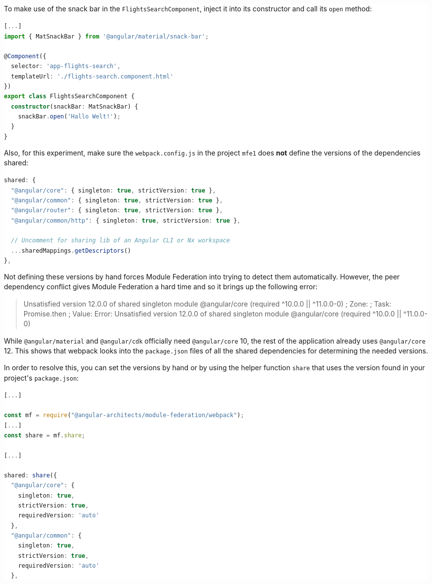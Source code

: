 To make use of the snack bar in the `FlightsSearchComponent`, inject it into its constructor and call its `open` method:

```typescript
[...]
import { MatSnackBar } from '@angular/material/snack-bar';

@Component({
  selector: 'app-flights-search',
  templateUrl: './flights-search.component.html'
})
export class FlightsSearchComponent {
  constructor(snackBar: MatSnackBar) {
    snackBar.open('Hallo Welt!');
  }
}
```

Also, for this experiment, make sure the `webpack.config.js` in the project `mfe1` does **not** define the versions of the dependencies shared:

```typescript
shared: {
  "@angular/core": { singleton: true, strictVersion: true },
  "@angular/common": { singleton: true, strictVersion: true },
  "@angular/router": { singleton: true, strictVersion: true },
  "@angular/common/http": { singleton: true, strictVersion: true }, 

  // Uncomment for sharing lib of an Angular CLI or Nx workspace
  ...sharedMappings.getDescriptors()
},
```

Not defining these versions by hand forces Module Federation into trying to detect them automatically. However, the peer dependency conflict gives Module Federation a hard time and so it brings up the following error:  

> Unsatisfied version 12.0.0 of shared singleton module @angular/core (required ^10.0.0 || ^11.0.0-0) ; Zone: <root> ; Task: Promise.then ; Value: Error: Unsatisfied version 12.0.0 of shared singleton module @angular/core (required ^10.0.0 || ^11.0.0-0)

While `@angular/material` and `@angular/cdk` officially need `@angular/core` 10, the rest of the application already uses `@angular/core` 12. This shows that webpack looks into the `package.json` files of all the shared dependencies for determining the needed versions.

In order to resolve this, you can set the versions by hand or by using the helper function `share` that uses the version found in your project's `package.json`:

```typescript
[...]

const mf = require("@angular-architects/module-federation/webpack");
[...]
const share = mf.share;

[...]

shared: share({
  "@angular/core": { 
    singleton: true, 
    strictVersion: true, 
    requiredVersion: 'auto' 
  },
  "@angular/common": { 
    singleton: true, 
    strictVersion: true, 
    requiredVersion: 'auto' 
  },
```